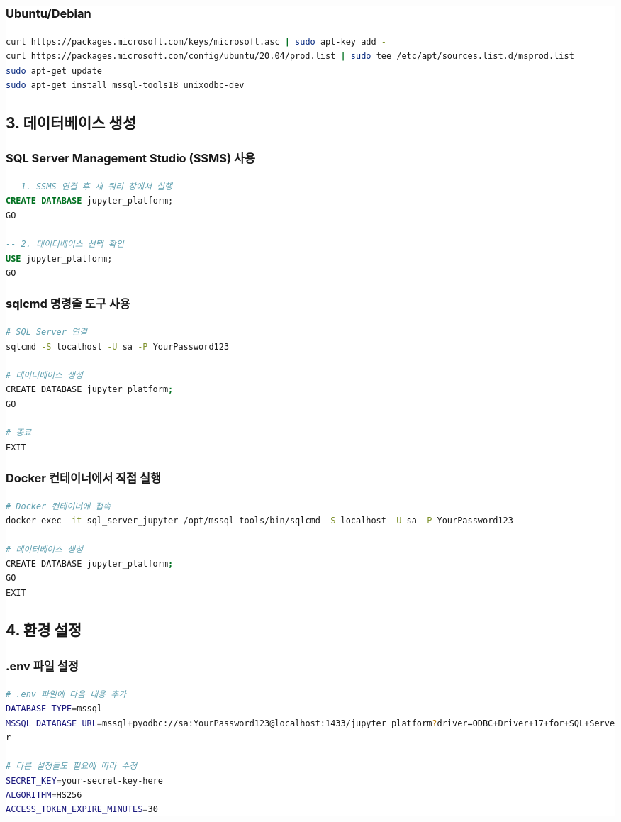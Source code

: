 ### Ubuntu/Debian
```bash
curl https://packages.microsoft.com/keys/microsoft.asc | sudo apt-key add -
curl https://packages.microsoft.com/config/ubuntu/20.04/prod.list | sudo tee /etc/apt/sources.list.d/msprod.list
sudo apt-get update 
sudo apt-get install mssql-tools18 unixodbc-dev
```

## 3. 데이터베이스 생성

### SQL Server Management Studio (SSMS) 사용
```sql
-- 1. SSMS 연결 후 새 쿼리 창에서 실행
CREATE DATABASE jupyter_platform;
GO

-- 2. 데이터베이스 선택 확인
USE jupyter_platform;
GO
```

### sqlcmd 명령줄 도구 사용
```bash
# SQL Server 연결
sqlcmd -S localhost -U sa -P YourPassword123

# 데이터베이스 생성
CREATE DATABASE jupyter_platform;
GO

# 종료
EXIT
```

### Docker 컨테이너에서 직접 실행
```bash
# Docker 컨테이너에 접속
docker exec -it sql_server_jupyter /opt/mssql-tools/bin/sqlcmd -S localhost -U sa -P YourPassword123

# 데이터베이스 생성
CREATE DATABASE jupyter_platform;
GO
EXIT
```

## 4. 환경 설정

### .env 파일 설정
```bash
# .env 파일에 다음 내용 추가
DATABASE_TYPE=mssql
MSSQL_DATABASE_URL=mssql+pyodbc://sa:YourPassword123@localhost:1433/jupyter_platform?driver=ODBC+Driver+17+for+SQL+Server

# 다른 설정들도 필요에 따라 수정
SECRET_KEY=your-secret-key-here
ALGORITHM=HS256
ACCESS_TOKEN_EXPIRE_MINUTES=30
```
